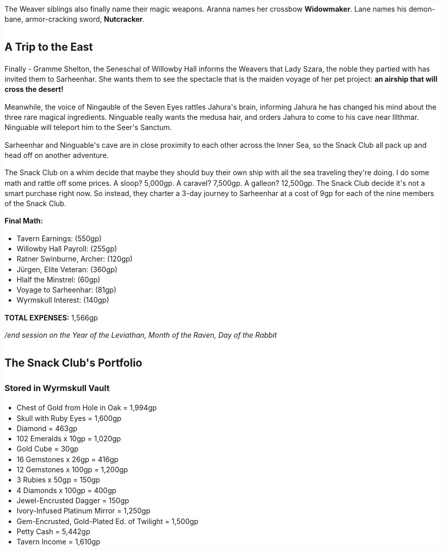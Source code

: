 The Weaver siblings also finally name their magic weapons. Aranna names her crossbow **Widowmaker**. Lane names his demon-bane, armor-cracking sword, **Nutcracker**.

## A Trip to the East

Finally - Gramme Shelton, the Seneschal of Willowby Hall informs the Weavers that Lady Szara, the noble they partied with has invited them to Sarheenhar. She wants them to see the spectacle that is the maiden voyage of her pet project: **an airship that will cross the desert!** 

Meanwhile, the voice of Ningauble of the Seven Eyes rattles Jahura's brain, informing Jahura he has changed his mind about the three rare magical ingredients. Ninguable really wants the medusa hair, and orders Jahura to come to his cave near Illthmar. Ninguable will teleport him to the Seer's Sanctum.

Sarheenhar and Ninguable's cave are in close proximity to each other across the Inner Sea, so the Snack Club all pack up and head off on another adventure.

The Snack Club on a whim decide that maybe they should buy their own ship with all the sea traveling they're doing. I do some math and rattle off some prices. A sloop? 5,000gp. A caravel? 7,500gp. A galleon? 12,500gp. The Snack Club decide it's not a smart purchase right now. So instead, they charter a 3-day journey to Sarheenhar at a cost of 9gp for each of the nine members of the Snack Club. 


**Final Math:**

* Tavern Earnings: (550gp)
* Willowby Hall Payroll: (255gp)
* Ratner Swinburne, Archer: (120gp)
* Jürgen, Elite Veteran: (360gp)
* Hlalf the Minstrel: (60gp)
* Voyage to Sarheenhar: (81gp)
* Wyrmskull Interest: (140gp)

**TOTAL EXPENSES:** 1,566gp

_/end session on the Year of the Leviathan, Month of the Raven, Day of the Rabbit_

## The Snack Club's Portfolio

### Stored in Wyrmskull Vault

* Chest of Gold from Hole in Oak = 1,994gp
* Skull with Ruby Eyes = 1,600gp
* Diamond = 463gp
* 102 Emeralds x 10gp = 1,020gp 
* Gold Cube = 30gp
* 16 Gemstones x 26gp = 416gp
* 12 Gemstones  x 100gp = 1,200gp
* 3 Rubies x 50gp = 150gp
* 4 Diamonds x 100gp = 400gp
* Jewel-Encrusted Dagger = 150gp
* Ivory-Infused Platinum Mirror = 1,250gp
* Gem-Encrusted, Gold-Plated Ed. of Twilight = 1,500gp
* Petty Cash = 5,442gp
* Tavern Income = 1,610gp
